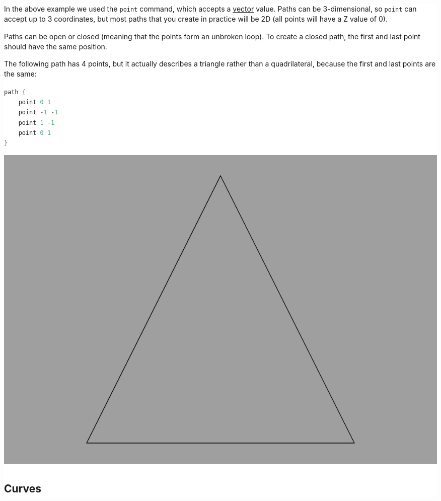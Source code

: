 In the above example we used the `point` command, which accepts a [vector](literals.md#vectors-and-tuples) value. Paths can be 3-dimensional, so `point` can accept up to 3 coordinates, but most paths that you create in practice will be 2D (all points will have a Z value of 0).

Paths can be open or closed (meaning that the points form an unbroken loop). To create a closed path, the first and last point should have the same position.

The following path has 4 points, but it actually describes a triangle rather than a quadrilateral, because the first and last points are the same:

```swift
path {
    point 0 1
    point -1 -1
    point 1 -1
    point 0 1
}
```

![Triangle](../../images/triangle.png)

## Curves
